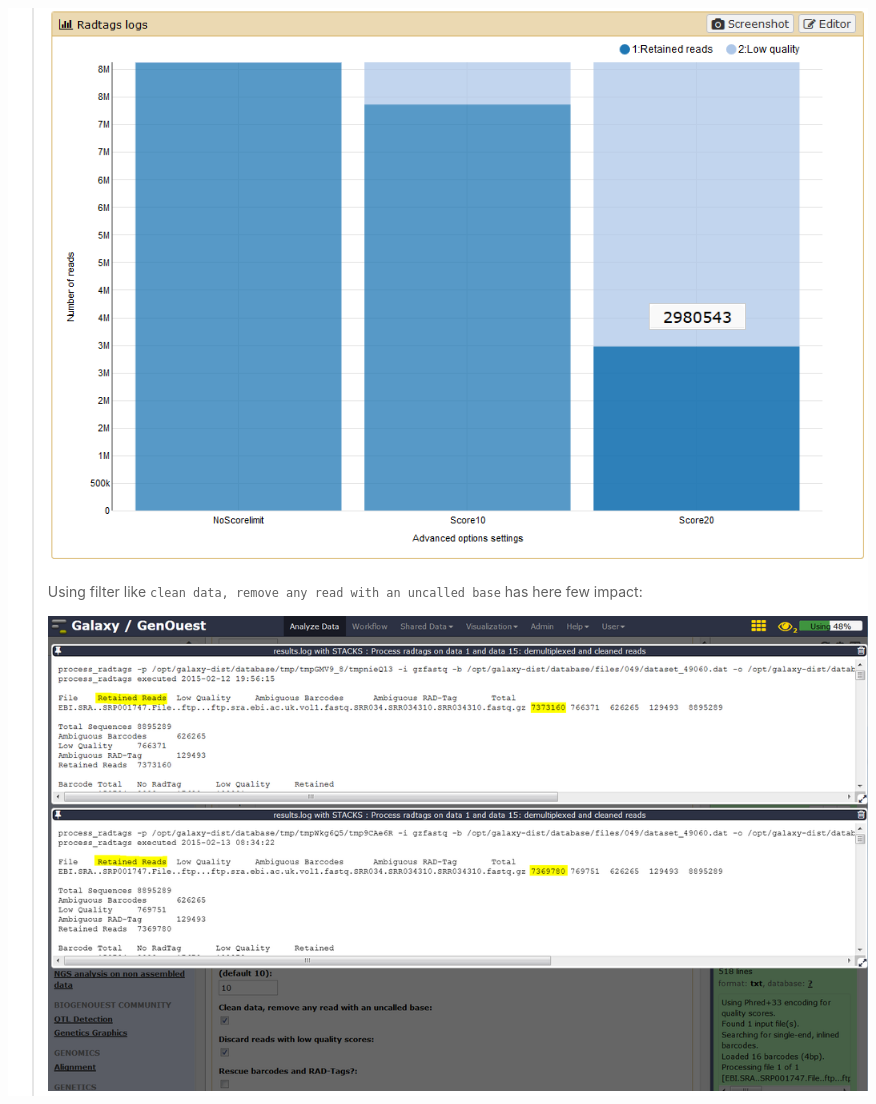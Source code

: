 > ![](../../images/RAD4_Population_Genomics/Process_radtags_charts_end.PNG)
>
>Using filter like `clean data, remove any read with an uncalled base` has here few impact:
>
> ![](../../images/RAD4_Population_Genomics/Process_radtags_out_parameter2.png)
>

